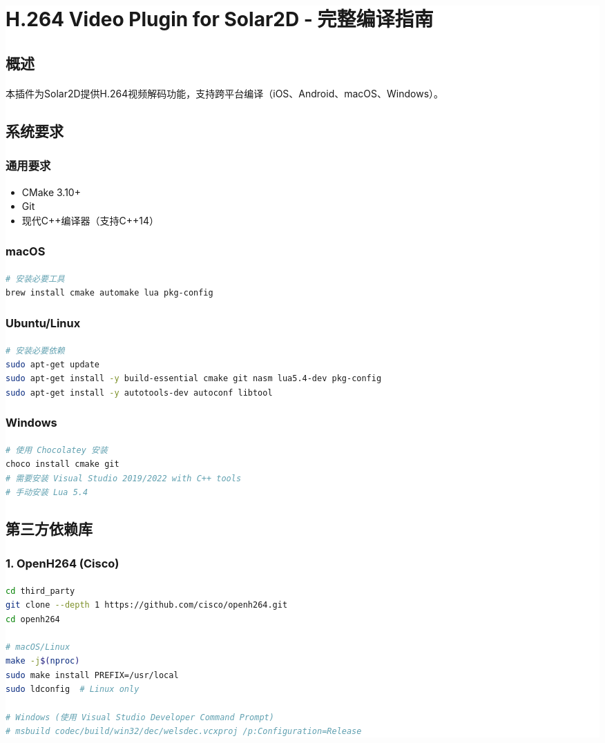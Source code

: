 # H.264 Video Plugin for Solar2D - 完整编译指南

## 概述

本插件为Solar2D提供H.264视频解码功能，支持跨平台编译（iOS、Android、macOS、Windows）。

## 系统要求

### 通用要求
- CMake 3.10+
- Git
- 现代C++编译器（支持C++14）

### macOS
```bash
# 安装必要工具
brew install cmake automake lua pkg-config
```

### Ubuntu/Linux
```bash
# 安装必要依赖
sudo apt-get update
sudo apt-get install -y build-essential cmake git nasm lua5.4-dev pkg-config
sudo apt-get install -y autotools-dev autoconf libtool
```

### Windows
```powershell
# 使用 Chocolatey 安装
choco install cmake git
# 需要安装 Visual Studio 2019/2022 with C++ tools
# 手动安装 Lua 5.4
```

## 第三方依赖库

### 1. OpenH264 (Cisco)
```bash
cd third_party
git clone --depth 1 https://github.com/cisco/openh264.git
cd openh264

# macOS/Linux
make -j$(nproc)
sudo make install PREFIX=/usr/local
sudo ldconfig  # Linux only

# Windows (使用 Visual Studio Developer Command Prompt)
# msbuild codec/build/win32/dec/welsdec.vcxproj /p:Configuration=Release
```
